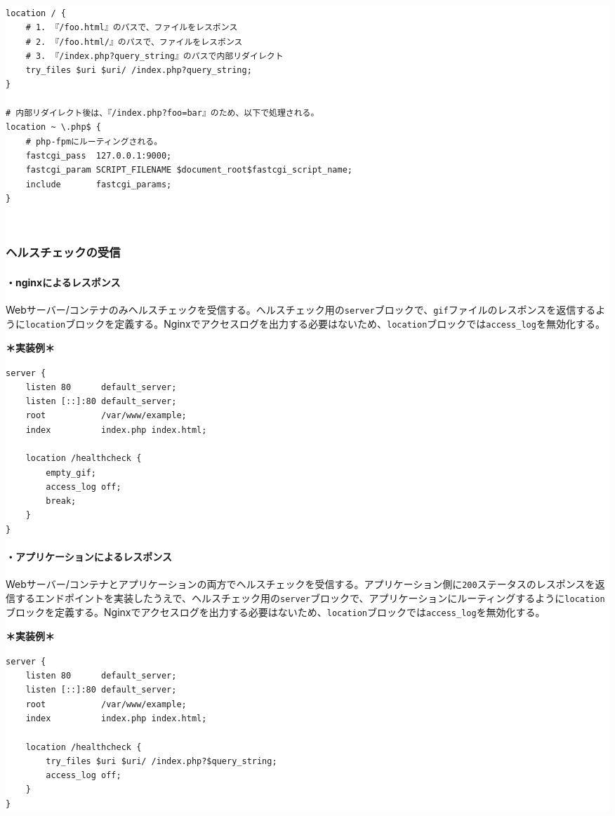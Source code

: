 ```nginx
location / {
    # 1. 『/foo.html』のパスで、ファイルをレスポンス
    # 2. 『/foo.html/』のパスで、ファイルをレスポンス
    # 3. 『/index.php?query_string』のパスで内部リダイレクト
    try_files $uri $uri/ /index.php?query_string;
}

# 内部リダイレクト後は、『/index.php?foo=bar』のため、以下で処理される。
location ~ \.php$ {
    # php-fpmにルーティングされる。
    fastcgi_pass  127.0.0.1:9000;
    fastcgi_param SCRIPT_FILENAME $document_root$fastcgi_script_name;
    include       fastcgi_params;
}
```

<br>

### ヘルスチェックの受信

#### ・nginxによるレスポンス

Webサーバー/コンテナのみヘルスチェックを受信する。ヘルスチェック用の```server```ブロックで、```gif```ファイルのレスポンスを返信するように```location```ブロックを定義する。Nginxでアクセスログを出力する必要はないため、```location```ブロックでは```access_log```を無効化する。

**＊実装例＊**

```nginx
server {
    listen 80      default_server;
    listen [::]:80 default_server;
    root           /var/www/example;
    index          index.php index.html;

    location /healthcheck {
        empty_gif;
        access_log off;
        break;
    }
}
```

#### ・アプリケーションによるレスポンス

Webサーバー/コンテナとアプリケーションの両方でヘルスチェックを受信する。アプリケーション側に```200```ステータスのレスポンスを返信するエンドポイントを実装したうえで、ヘルスチェック用の```server```ブロックで、アプリケーションにルーティングするように```location```ブロックを定義する。Nginxでアクセスログを出力する必要はないため、```location```ブロックでは```access_log```を無効化する。

**＊実装例＊**

```nginx
server {
    listen 80      default_server;
    listen [::]:80 default_server;
    root           /var/www/example;
    index          index.php index.html;

    location /healthcheck {
        try_files $uri $uri/ /index.php?$query_string;
        access_log off;
    }
}
```

